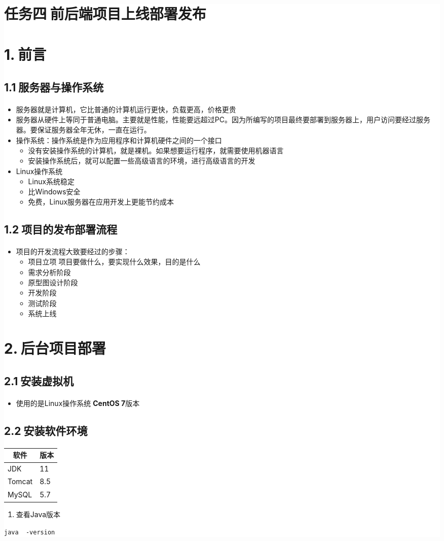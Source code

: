 

# 任务四  前后端项目上线部署发布

# 1. 前言

## 1.1 服务器与操作系统

* 服务器就是计算机，它比普通的计算机运行更快，负载更高，价格更贵
* 服务器从硬件上等同于普通电脑。主要就是性能，性能要远超过PC。因为所编写的项目最终要部署到服务器上，用户访问要经过服务器。要保证服务器全年无休，一直在运行。
* 操作系统：操作系统是作为应用程序和计算机硬件之间的一个接口
  * 没有安装操作系统的计算机，就是裸机。如果想要运行程序，就需要使用机器语言
  * 安装操作系统后，就可以配置一些高级语言的环境，进行高级语言的开发
* Linux操作系统
  * Linux系统稳定
  * 比Windows安全
  * 免费，Linux服务器在应用开发上更能节约成本

## 1.2 项目的发布部署流程

* 项目的开发流程大致要经过的步骤：	 
  * 项目立项            项目要做什么，要实现什么效果，目的是什么
  * 需求分析阶段                        
  * 原型图设计阶段           
  * 开发阶段
  * 测试阶段
  * 系统上线



# 2. 后台项目部署

## 2.1 安装虚拟机

* 使用的是Linux操作系统 **CentOS 7**版本

## 2.2 安装软件环境

| 软件   | 版本 |
| ------ | ---- |
| JDK    | 11   |
| Tomcat | 8.5  |
| MySQL  | 5.7  |

1. 查看Java版本

```
java  -version
```
